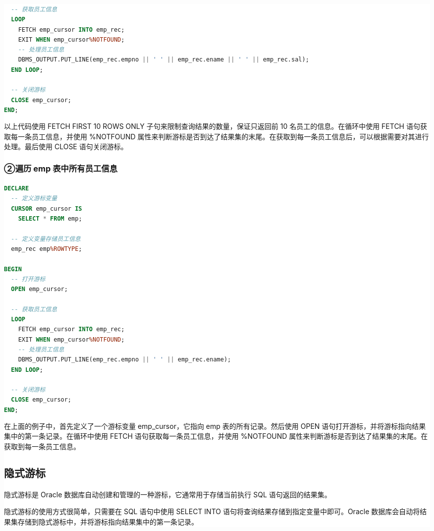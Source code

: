 ```sql
  -- 获取员工信息
  LOOP
    FETCH emp_cursor INTO emp_rec;
    EXIT WHEN emp_cursor%NOTFOUND;
    -- 处理员工信息
    DBMS_OUTPUT.PUT_LINE(emp_rec.empno || ' ' || emp_rec.ename || ' ' || emp_rec.sal);
  END LOOP;

  -- 关闭游标
  CLOSE emp_cursor;
END;
```

以上代码使用 FETCH FIRST 10 ROWS ONLY 子句来限制查询结果的数量，保证只返回前 10 名员工的信息。在循环中使用 FETCH 语句获取每一条员工信息，并使用 %NOTFOUND 属性来判断游标是否到达了结果集的末尾。在获取到每一条员工信息后，可以根据需要对其进行处理。最后使用 CLOSE 语句关闭游标。

### ②遍历 emp 表中所有员工信息

```sql
DECLARE
  -- 定义游标变量
  CURSOR emp_cursor IS
    SELECT * FROM emp;

  -- 定义变量存储员工信息
  emp_rec emp%ROWTYPE;

BEGIN
  -- 打开游标
  OPEN emp_cursor;

  -- 获取员工信息
  LOOP
    FETCH emp_cursor INTO emp_rec;
    EXIT WHEN emp_cursor%NOTFOUND;
    -- 处理员工信息
    DBMS_OUTPUT.PUT_LINE(emp_rec.empno || ' ' || emp_rec.ename);
  END LOOP;

  -- 关闭游标
  CLOSE emp_cursor;
END;
```

在上面的例子中，首先定义了一个游标变量 emp_cursor，它指向 emp 表的所有记录。然后使用 OPEN 语句打开游标，并将游标指向结果集中的第一条记录。在循环中使用 FETCH 语句获取每一条员工信息，并使用 %NOTFOUND 属性来判断游标是否到达了结果集的末尾。在获取到每一条员工信息。

## 隐式游标

隐式游标是 Oracle 数据库自动创建和管理的一种游标，它通常用于存储当前执行 SQL 语句返回的结果集。

隐式游标的使用方式很简单，只需要在 SQL 语句中使用 SELECT INTO 语句将查询结果存储到指定变量中即可。Oracle 数据库会自动将结果集存储到隐式游标中，并将游标指向结果集中的第一条记录。
